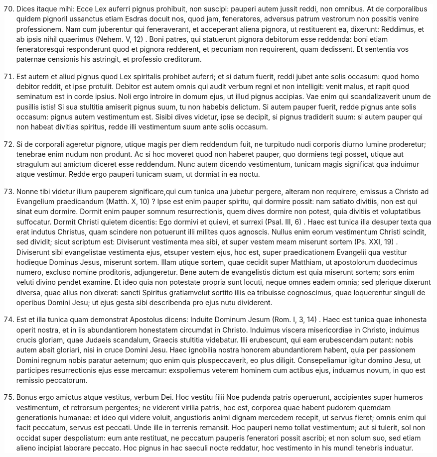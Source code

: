 70. Dices itaque mihi: Ecce Lex auferri pignus prohibuit, non suscipi: pauperi autem jussit reddi, non omnibus. At de corporalibus quidem pignoril ussanctus etiam Esdras docuit nos, quod jam, feneratores, adversus patrum vestrorum non possitis venire professionem. Nam cum juberentur qui feneraverant, et acceperant aliena pignora, ut restituerent ea, dixerunt: Reddimus, et ab ipsis nihil quaerimus  (Nehem. V, 12) . Boni patres, qui statuerunt pignora debitorum esse reddenda: boni etiam feneratoresqui responderunt quod et pignora redderent, et pecuniam non requirerent, quam dedissent. Et sententia vos paternae censionis his astringit, et professio creditorum.

71. Est autem et aliud pignus quod Lex spiritalis prohibet auferri; et si datum fuerit, reddi jubet ante solis occasum: quod homo debitor reddit, et ipse protulit. Debitor est autem omnis qui audit verbum regni et non intelligit: venit malus, et rapit quod seminatum est in corde ipsius. Noli ergo introire in domum ejus, ut illud pignus accipias. Vae enim qui scandalizaverit unum de pusillis istis! Si sua stultitia amiserit pignus suum, tu non habebis delictum. Si autem pauper fuerit, redde pignus ante solis occasum: pignus autem vestimentum est. Sisibi dives videtur, ipse se decipit, si pignus tradiderit suum: si autem pauper qui non habeat divitias spiritus, redde illi vestimentum suum ante solis occasum.

72. Si de corporali ageretur pignore, utique magis per diem reddendum fuit, ne turpitudo nudi corporis diurno lumine proderetur; tenebrae enim nudum non produnt. Ac si hoc moveret quod non haberet pauper, quo dormiens tegi posset, utique aut stragulum aut amictum diceret esse reddendum. Nunc autem dicendo vestimentum, tunicam magis significat qua induimur atque vestimur. Redde ergo pauperi tunicam suam, ut dormiat in ea noctu.

73. Nonne tibi videtur illum pauperem significare,qui cum tunica una jubetur pergere, alteram non requirere, emissus a Christo ad Evangelium praedicandum  (Matth. X, 10) ? Ipse est enim pauper spiritu, qui dormire possit: nam satiato divitiis, non est qui sinat eum dormire. Dormit enim pauper somnum resurrectionis, quem dives dormire non potest,   quia divitiis et voluptatibus suffocatur. Dormit Christi quietem dicentis: Ego dormivi et quievi, et surrexi  (Psal. III, 6) . Haec est tunica illa desuper texta qua erat indutus Christus, quam scindere non potuerunt illi milites quos agnoscis. Nullus enim eorum vestimentum Christi scindit, sed dividit; sicut scriptum est: Diviserunt vestimenta mea sibi, et super vestem meam miserunt sortem  (Ps. XXI, 19) . Diviserunt sibi evangelistae vestimenta ejus, etsuper vestem ejus, hoc est, super praedicationem Evangelii qua vestitur hodieque Dominus Jesus, miserunt sortem. Illam utique sortem, quae cecidit super Matthiam, ut apostolorum duodecimus numero, excluso nomine proditoris, adjungeretur. Bene autem de evangelistis dictum est quia miserunt sortem; sors enim veluti divino pendet examine. Et ideo quia non potestate propria sunt locuti, neque omnes eadem omnia; sed plerique dixerunt diversa, quae alius non dixerat: sancti Spiritus gratiamvelut sortito illis ea tribuisse cognoscimus, quae loquerentur singuli de operibus Domini Jesu; ut ejus gesta sibi describenda pro ejus nutu dividerent.

74. Est et illa tunica quam demonstrat Apostolus dicens: Induite Dominum Jesum  (Rom. I, 3, 14) . Haec est tunica quae inhonesta operit nostra, et in iis abundantiorem honestatem circumdat in Christo. Induimus viscera misericordiae in Christo, induimus crucis gloriam, quae Judaeis scandalum, Graecis stultitia videbatur. Illi erubescunt, qui eam erubescendam putant: nobis autem absit gloriari, nisi in cruce Domini Jesu. Haec ignobilia nostra honorem abundantiorem habent, quia per passionem Domini regnum nobis paratur aeternum; quo enim quis pluspeccaverit, eo plus diligit. Consepeliamur igitur domino Jesu, ut participes resurrectionis ejus esse mercamur: exspoliemus veterem hominem cum actibus ejus, induamus novum, in quo est remissio peccatorum.

75. Bonus ergo amictus atque vestitus, verbum Dei. Hoc vestitu filii Noe pudenda patris operuerunt, accipientes super humeros vestimentum, et retrorsum pergentes; ne viderent virilia patris, hoc est, corporea quae habent pudorem quemdam generationis humanae: et ideo qui videre voluit, angustioris animi dignam mercedem recepit, ut servus fieret; omnis enim qui facit peccatum, servus est peccati. Unde ille in terrenis remansit. Hoc pauperi nemo tollat vestimentum; aut si tulerit, sol non occidat super despoliatum: eum ante restituat, ne peccatum pauperis feneratori possit ascribi; et non solum suo, sed etiam alieno incipiat laborare peccato. Hoc pignus in hac saeculi nocte reddatur, hoc vestimento in his mundi tenebris induatur.
